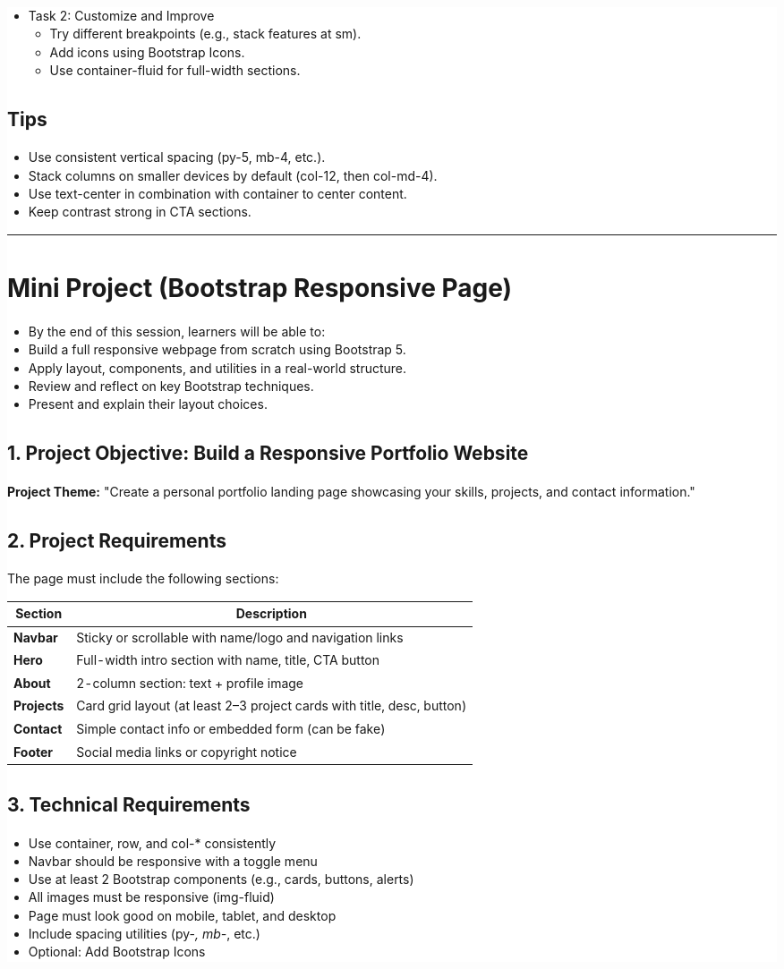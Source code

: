 - Task 2: Customize and Improve
  - Try different breakpoints (e.g., stack features at sm).
  - Add icons using Bootstrap Icons.
  - Use container-fluid for full-width sections.

## Tips
- Use consistent vertical spacing (py-5, mb-4, etc.).
- Stack columns on smaller devices by default (col-12, then col-md-4).
- Use text-center in combination with container to center content.
- Keep contrast strong in CTA sections.

---
# Mini Project (Bootstrap Responsive Page)

- By the end of this session, learners will be able to:
- Build a full responsive webpage from scratch using Bootstrap 5.
- Apply layout, components, and utilities in a real-world structure.
- Review and reflect on key Bootstrap techniques.
- Present and explain their layout choices.

## 1. Project Objective: Build a Responsive Portfolio Website
**Project Theme:**
"Create a personal portfolio landing page showcasing your skills, projects, and contact information."

## 2. Project Requirements
The page must include the following sections:

| Section      | Description                                                            |
| ------------ | ---------------------------------------------------------------------- |
| **Navbar**   | Sticky or scrollable with name/logo and navigation links               |
| **Hero**     | Full-width intro section with name, title, CTA button                  |
| **About**    | 2-column section: text + profile image                                 |
| **Projects** | Card grid layout (at least 2–3 project cards with title, desc, button) |
| **Contact**  | Simple contact info or embedded form (can be fake)                     |
| **Footer**   | Social media links or copyright notice                                 |

## 3. Technical Requirements
- Use container, row, and col-* consistently
- Navbar should be responsive with a toggle menu
- Use at least 2 Bootstrap components (e.g., cards, buttons, alerts)
- All images must be responsive (img-fluid)
- Page must look good on mobile, tablet, and desktop
- Include spacing utilities (py-*, mb-*, etc.)
- Optional: Add Bootstrap Icons
